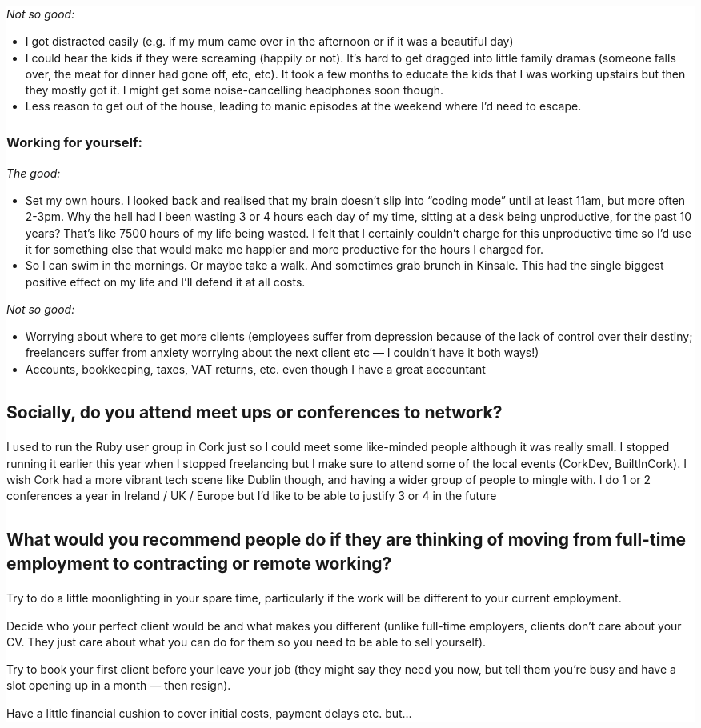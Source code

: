 *Not so good:*

- I got distracted easily (e.g. if my mum came over in the afternoon or if it was a beautiful day)
- I could hear the kids if they were screaming (happily or not). It’s hard to get dragged into little family dramas (someone falls over, the meat for dinner had gone off, etc, etc). It took a few months to educate the kids that I was working upstairs but then they mostly got it. I might get some noise-cancelling headphones soon though. 
- Less reason to get out of the house, leading to manic episodes at the weekend where I’d need to escape.

### Working for yourself: 

*The good:*

- Set my own hours. I looked back and realised that my brain doesn’t slip into “coding mode” until at least 11am, but more often 2-3pm. Why the hell had I been wasting 3 or 4 hours each day of my time, sitting at a desk being unproductive, for the past 10 years? That’s like 7500 hours of my life being wasted. I felt that I certainly couldn’t charge for this unproductive time so I’d use it for something else that would make me happier and more productive for the hours I charged for.
- So I can swim in the mornings. Or maybe take a walk. And sometimes grab brunch in Kinsale. This had the single biggest positive effect on my life and I’ll defend it at all costs.

*Not so good:*

- Worrying about where to get more clients (employees suffer from depression because of the lack of control over their destiny; freelancers suffer from anxiety worrying about the next client etc — I couldn’t have it both ways!)
- Accounts, bookkeeping, taxes, VAT returns, etc. even though I have a great accountant

## Socially, do you attend meet ups or conferences to network? 

I used to run the Ruby user group in Cork just so I could meet some like-minded people although it was really small. I stopped running it earlier this year when I stopped freelancing but I make sure to attend some of the local events (CorkDev, BuiltInCork). I wish Cork had a more vibrant tech scene like Dublin though, and having a wider group of people to mingle with. I do 1 or 2 conferences a year in Ireland / UK / Europe but I’d like to be able to justify 3 or 4 in the future

## What would you recommend people do if they are thinking of moving from full-time employment to contracting or remote working? 

Try to do a little moonlighting in your spare time, particularly if the work will be different to your current employment. 

Decide who your perfect client would be and what makes you different (unlike full-time employers, clients don’t care about your CV. They just care about what you can do for them so you need to be able to sell yourself). 

Try to book your first client before your leave your job (they might say they need you now, but tell them you’re busy and have a slot opening up in a month — then resign). 

Have a little financial cushion to cover initial costs, payment delays etc. but…
